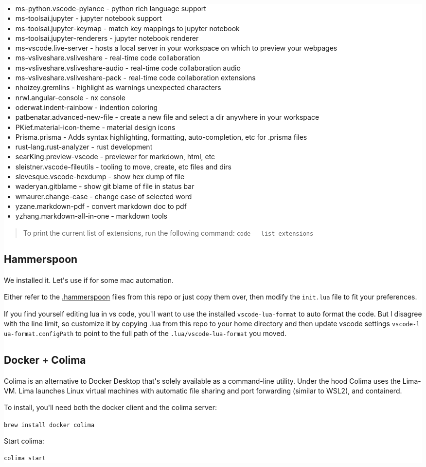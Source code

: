 * ms-python.vscode-pylance - python rich language support
* ms-toolsai.jupyter - jupyter notebook support
* ms-toolsai.jupyter-keymap - match key mappings to jupyter notebook
* ms-toolsai.jupyter-renderers - jupyter notebook renderer
* ms-vscode.live-server - hosts a local server in your workspace on which to preview your webpages
* ms-vsliveshare.vsliveshare - real-time code collaboration
* ms-vsliveshare.vsliveshare-audio - real-time code collaboration audio
* ms-vsliveshare.vsliveshare-pack - real-time code collaboration extensions
* nhoizey.gremlins - highlight as warnings unexpected characters
* nrwl.angular-console - nx console
* oderwat.indent-rainbow - indention coloring
* patbenatar.advanced-new-file - create a new file and select a dir anywhere in your workspace
* PKief.material-icon-theme - material design icons
* Prisma.prisma - Adds syntax highlighting, formatting, auto-completion, etc for .prisma files
* rust-lang.rust-analyzer - rust development
* searKing.preview-vscode - previewer for markdown, html, etc
* sleistner.vscode-fileutils - tooling to move, create, etc files and dirs
* slevesque.vscode-hexdump - show hex dump of file
* waderyan.gitblame - show git blame of file in status bar
* wmaurer.change-case - change case of selected word
* yzane.markdown-pdf - convert markdown doc to pdf
* yzhang.markdown-all-in-one - markdown tools

> To print the current list of extensions, run the following command: `code --list-extensions`

## Hammerspoon

We installed it. Let's use if for some mac automation.

Either refer to the  [.hammerspoon](.hammerspoon) files from this repo or just copy them over, then modify the `init.lua` file to fit your preferences.

If you find yourself editing lua in vs code, you'll want to use the installed `vscode-lua-format` to auto format the code. But I disagree with the line limit, so customize it by copying [.lua](.lua) from this repo to your home directory and then update vscode settings `vscode-lua-format.configPath` to point to the full path of the `.lua/vscode-lua-format` you moved.

## Docker + Colima

Colima is an alternative to Docker Desktop that's solely available as a command-line utility. Under the hood Colima uses the Lima-VM. Lima launches Linux virtual machines with automatic file sharing and port forwarding (similar to WSL2), and containerd.

To install, you'll need both the docker client and the colima server:

```sh
brew install docker colima
```

Start colima:

```sh
colima start
```

